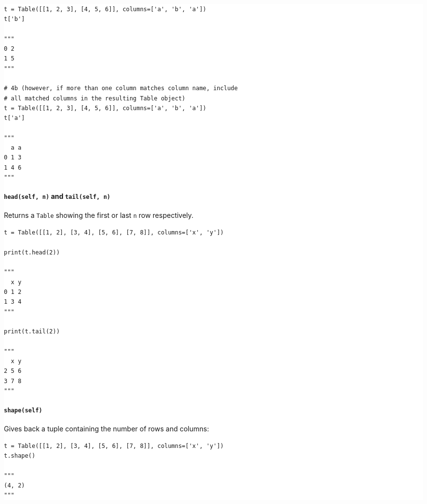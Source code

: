 ```
t = Table([[1, 2, 3], [4, 5, 6]], columns=['a', 'b', 'a'])
t['b']

"""
0 2
1 5
"""

# 4b (however, if more than one column matches column name, include
# all matched columns in the resulting Table object)
t = Table([[1, 2, 3], [4, 5, 6]], columns=['a', 'b', 'a'])
t['a']

"""
  a a
0 1 3
1 4 6
"""
```




#### `head(self, n)` and `tail(self, n)`

Returns a `Table` showing the first or last `n` row respectively.

```
t = Table([[1, 2], [3, 4], [5, 6], [7, 8]], columns=['x', 'y'])

print(t.head(2))

"""
  x y
0 1 2
1 3 4
"""

print(t.tail(2))

"""
  x y
2 5 6
3 7 8
"""
```
#### `shape(self)`

Gives back a tuple containing the number of rows and columns:

```
t = Table([[1, 2], [3, 4], [5, 6], [7, 8]], columns=['x', 'y'])
t.shape()

"""
(4, 2)
"""
```
